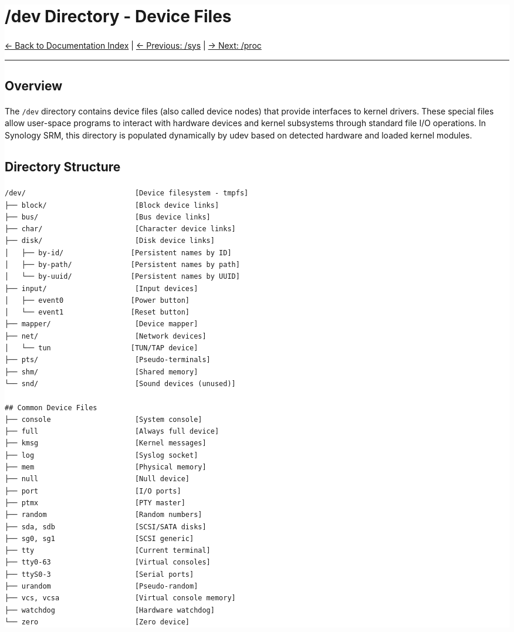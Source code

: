 # /dev Directory - Device Files

[← Back to Documentation Index](../README.md) | [← Previous: /sys](sys.md) | [→ Next: /proc](proc.md)

---

## Overview
The `/dev` directory contains device files (also called device nodes) that provide interfaces to kernel drivers. These special files allow user-space programs to interact with hardware devices and kernel subsystems through standard file I/O operations. In Synology SRM, this directory is populated dynamically by udev based on detected hardware and loaded kernel modules.

## Directory Structure
```
/dev/                          [Device filesystem - tmpfs]
├── block/                     [Block device links]
├── bus/                       [Bus device links]
├── char/                      [Character device links]
├── disk/                      [Disk device links]
│   ├── by-id/                [Persistent names by ID]
│   ├── by-path/              [Persistent names by path]
│   └── by-uuid/              [Persistent names by UUID]
├── input/                     [Input devices]
│   ├── event0                [Power button]
│   └── event1                [Reset button]
├── mapper/                    [Device mapper]
├── net/                       [Network devices]
│   └── tun                   [TUN/TAP device]
├── pts/                       [Pseudo-terminals]
├── shm/                       [Shared memory]
└── snd/                       [Sound devices (unused)]

## Common Device Files
├── console                    [System console]
├── full                       [Always full device]
├── kmsg                       [Kernel messages]
├── log                        [Syslog socket]
├── mem                        [Physical memory]
├── null                       [Null device]
├── port                       [I/O ports]
├── ptmx                       [PTY master]
├── random                     [Random numbers]
├── sda, sdb                   [SCSI/SATA disks]
├── sg0, sg1                   [SCSI generic]
├── tty                        [Current terminal]
├── tty0-63                    [Virtual consoles]
├── ttyS0-3                    [Serial ports]
├── urandom                    [Pseudo-random]
├── vcs, vcsa                  [Virtual console memory]
├── watchdog                   [Hardware watchdog]
└── zero                       [Zero device]
```
